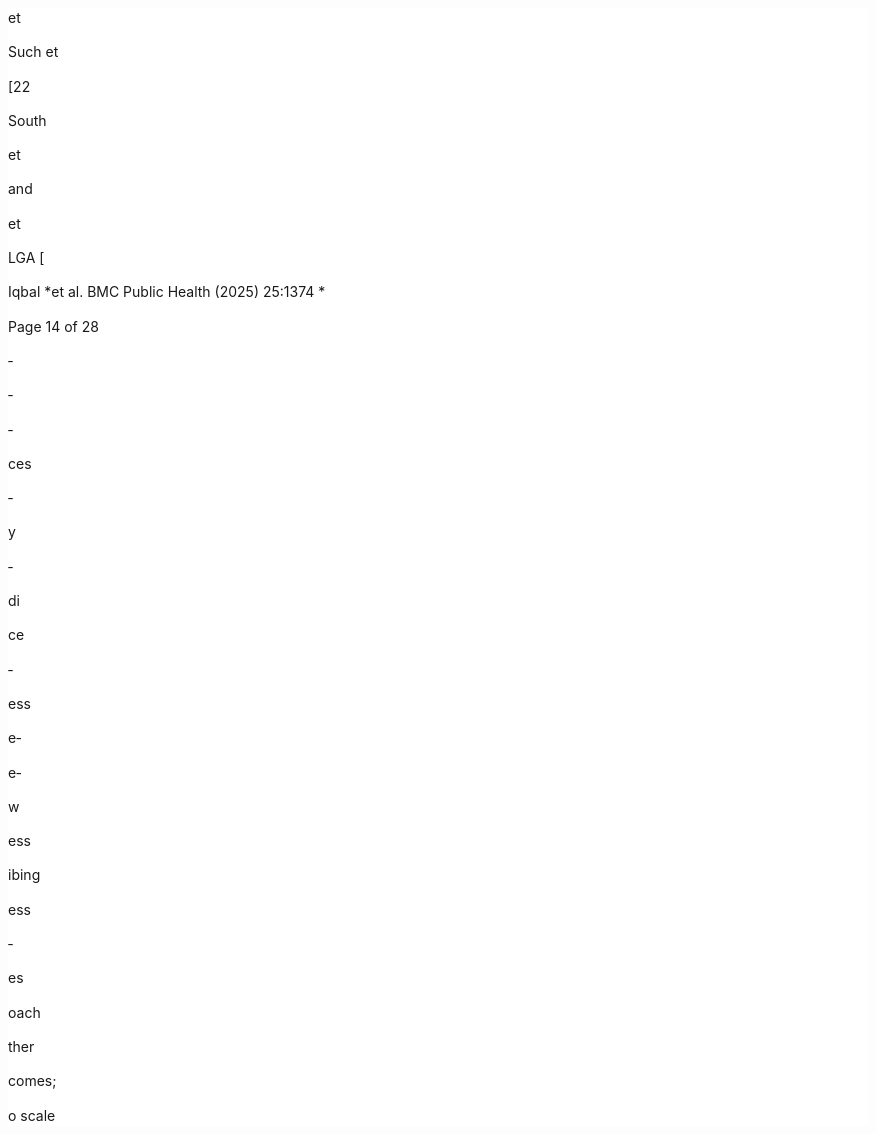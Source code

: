 et

Such et

\[22

South 

et

and

et

LGA \[

Iqbal *et al. BMC Public Health \(2025\) 25:1374 *

Page 14 of 28

‑

‑

‑

ces 

‑

y 

‑

di

ce 

‑

ess 

e‑

e‑

w 

ess

ibing 

ess

‑

es 

oach 

ther 

comes; 

o scale 
